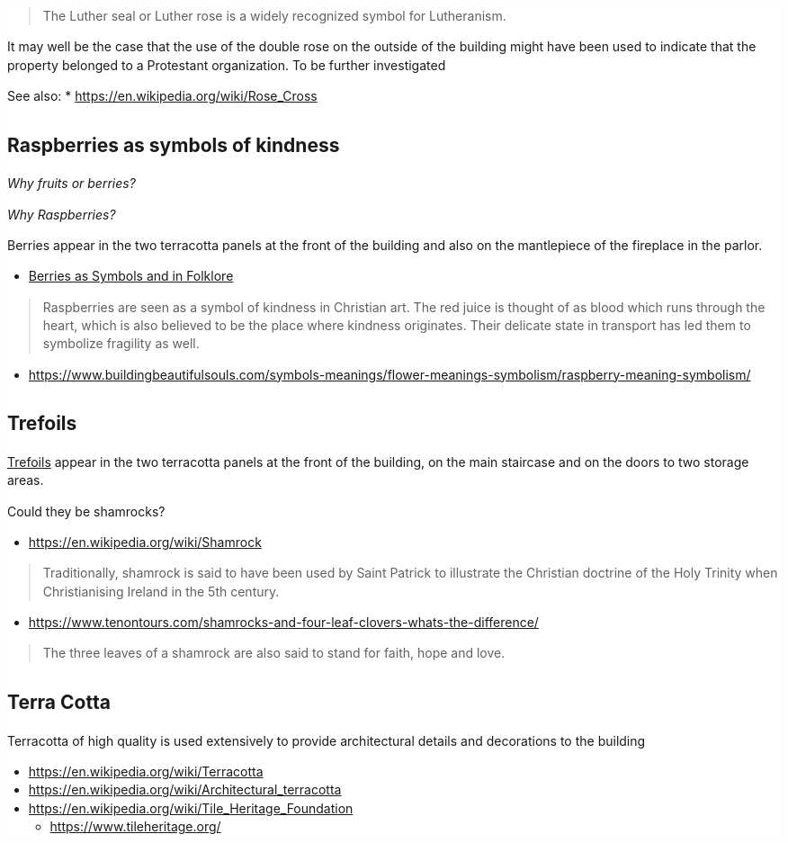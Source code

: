 > The Luther seal or Luther rose is a widely recognized symbol for Lutheranism.


It may well be the case that the use of the double rose on the outside of the building might have been used to indicate that the property belonged to a Protestant organization. To be further investigated

See also: * https://en.wikipedia.org/wiki/Rose_Cross



## Raspberries as symbols of kindness

_Why fruits or berries?_

_Why Raspberries?_

Berries appear in the two terracotta panels at the front of the building and also on the mantlepiece of the fireplace in the parlor.


* [Berries as Symbols and in Folklore]( https://cpb-us-e1.wpmucdn.com/blogs.cornell.edu/dist/0/7265/files/2016/12/berryfolklore-2ljzt0q.pdf )

>Raspberries are seen as a symbol of kindness in Christian art. The red juice is thought of as blood
which runs through the heart, which is also believed to be the place where kindness originates.
Their delicate state in transport has led them to symbolize fragility as well.

* https://www.buildingbeautifulsouls.com/symbols-meanings/flower-meanings-symbolism/raspberry-meaning-symbolism/


## Trefoils

[Trefoils]( https://en.wikipedia.org/wiki/Trefoil ) appear in the two terracotta panels at the front of the building, on the main staircase and on the doors to two storage areas.

Could they be shamrocks?

* https://en.wikipedia.org/wiki/Shamrock

> Traditionally, shamrock is said to have been used by Saint Patrick to illustrate the Christian doctrine of the Holy Trinity when Christianising Ireland in the 5th century.

* https://www.tenontours.com/shamrocks-and-four-leaf-clovers-whats-the-difference/

> The three leaves of a shamrock are also said to stand for faith, hope and love.


## Terra Cotta

Terracotta of high quality is used extensively to provide architectural details and decorations to the building

* https://en.wikipedia.org/wiki/Terracotta
* https://en.wikipedia.org/wiki/Architectural_terracotta
* https://en.wikipedia.org/wiki/Tile_Heritage_Foundation
	* https://www.tileheritage.org/
